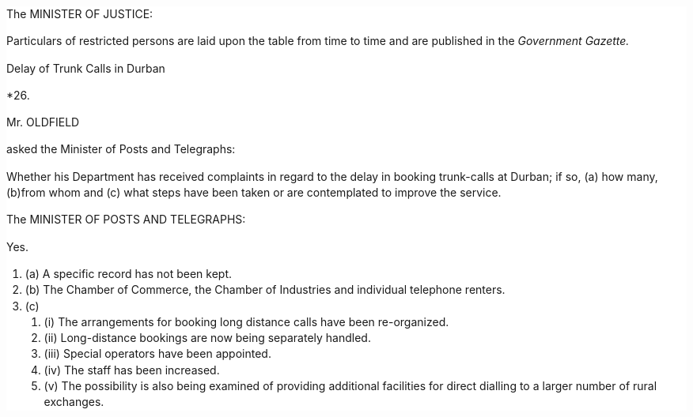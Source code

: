 <answer by="#minister_of_justice" to="#hughes">

<from>The MINISTER OF JUSTICE:</from>

<p>Particulars of restricted persons are laid upon the table from time to time and are published in the <i>Government Gazette.</i></p>

</answer>

</oralStatements>

<oralStatements>

<heading>Delay of Trunk Calls in Durban</heading>

<question by="#oildfield" to="#minister_of_posts_and_telegraphs">

<num>*26.</num>

<from>Mr. OLDFIELD</from>

<p>asked the Minister of Posts and Telegraphs:</p>

<block name="quote">Whether his Department has received complaints in regard to the delay in booking trunk-calls at Durban; if so, (a) how many,(b)from whom and (c) what steps have been taken or are contemplated to improve the service.</block>

</question>

<answer by="#minister_of_posts_and_telegraphs" to="#oldfield">

<from>The MINISTER OF POSTS AND TELEGRAPHS:</from>

<p>Yes.</p>

<ol>

<li>(a) A specific record has not been kept.</li>

<li>(b) The Chamber of Commerce, the Chamber of Industries and individual telephone renters.</li>

<li>(c)

<ol>

<li>(i) The arrangements for booking long distance calls have been re-organized.</li>

<li>(ii) Long-distance bookings are now being separately handled.</li>

<li>(iii) Special operators have been appointed.</li>

<li>(iv) The staff has been increased.</li>

<li>(v) The possibility is also being examined of providing additional facilities for direct dialling to a larger number of rural exchanges.</li>

</ol></li>

</ol>

</answer>

</oralStatements>

<oralStatements>
